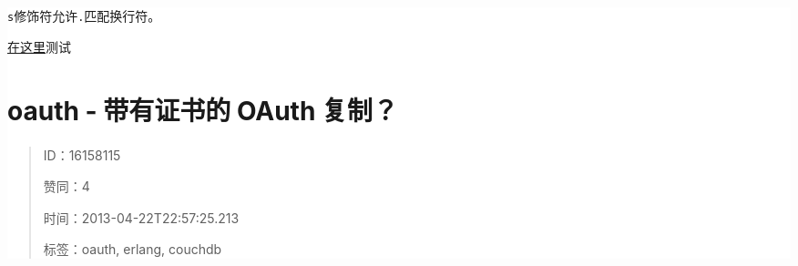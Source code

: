 `s`修饰符允许`.`匹配换行符。

[在这里](http://regexpal.com/?flags=gs&regex=public%20function%20addTopicParticipants%28.%2a?%29public%20function%20deleteTopics&input=%20public%20function%20addTopicParticipants%28%20%24topicID,%20%24invitedUsers,%20%24readingMemberID%20%29%0A%20%0A%20%20%20%20%20%20%20%20%7B%0A%20%0A%20%20%20%20%20%20%20%20%20%20%20%20%20%20%20%20//-----------------------------------------%0A%20%0A%20%20%20%20%20%20%20%20%20%20%20%20%20%20%20%20//%20INIT%0A%20%0A%20%20%20%20%20%20%20%20%20%20%20%20%20%20%20%20//-----------------------------------------%0A%20%0A%20%20%20%20%20%20%20%20%20%20%20%20%20%20%20%0A%20%0A%20%20%20%20%20%20%20%20%20%20%20%20%20%20%20%20%24topicData%20%20%20%20%20%20%20%20%20%20%20=%20%24this-%3EfetchTopicData%28%20%24topicID%20%29;%0A%20%0A%20%20%20%20%20%20%20%20%20%20%20%20%20%20%20%20%24memberData%20%20%20%20%20%20%20%20%20%20=%20IPSMember%3a%3aload%28%20intval%28%20%24readingMemberID%20%29,%20%27extendedProfile,groups%27%20%29;%0A%20%0A%20%20%20%20%20%20%20%20%20%20%20%20%20%20%20%20%24currentParticipants%20=%20%24this-%3EfetchTopicParticipants%28%20%24topicID%20%29;%0A%20%0A%20%0A%20%0A%20%20%20%20%20%20%20%20%20%20%20%20%20%20%20%20//-----------------------------------------%0A%20%0A%20%20%20%20%20%20%20%20%20%20%20%20%20%20%20%20//%20Can%20access%20this%20topic?%0A%20%0A%20%20%20%20%20%20%20%20%20%20%20%20%20%20%20%20//-----------------------------------------%0A%20%0A%20%20%20%20%20%20%20%20%20%20%20%20%20%20%20%0A%20%0A%20%20%20%20%20%20%20%20%20%20%20%20%20%20%20%20if%20%28%20%24this-%3EcanAccessTopic%28%20%24memberData%5B%27member_id%27%5D,%20%24topicData,%20%24currentParticipants%20%29%20!==%20TRUE%20%29%0A%20%0A%20%20%20%20%20%20%20%20%20%20%20%20%20%20%20%20%7B%0A%20%0A%20%20%20%20%20%20%20%20%20%20%20%20%20%20%20%20%20%20%20%20%20%20%20%20throw%20new%20Exception%28%20%27NO_PERMISSION%27%20%29;%0A%20%0A%20%20%20%20%20%20%20%20%20%20%20%20%20%20%20%20%7D%0A%20%0A%20%20%20%20%20%20%20%20%20%20%20%20%20%20%20%0A%20%0A%20%20%20%20%20%20%20%20%20%20%20%20%20%20%20%20//-----------------------------------------%0A%20%0A%20%20%20%20%20%20%20%20%20%20%20%20%20%20%20%20//%20Build%20invited%20users%0A%20%0A%20%20%20%20%20%20%20%20%20%20%20%20%20%20%20%20//-----------------------------------------%0A%20%0A%20%20%20%20%20%20%20%20%20%20%20%20%20%20%20%0A%20%0A%20%20%20%20%20%20%20%20%20%20%20%20%20%20%20%20%24invitedUsersData%20=%20%24this-%3EcheckAndReturnInvitedUsers%28%20%24invitedUsers,%20%24memberData,%20count%28%24currentParticipants%29%20%29;%0A%20%0A%20%0A%20%0A%20%20%20%20%20%20%20%20%20%20%20%20%20%20%20%20if%20%28%20isset%28%24invitedUsersData%5B%20%24topicData%5B%27mt_starter_id%27%5D%20%5D%29%20%29%0A%20%0A%20%20%20%20%20%20%20%20%20%20%20%20%20%20%20%20%7B%0A%20%0A%20%20%20%20%20%20%20%20%20%20%20%20%20%20%20%20%20%20%20%20%20%20%20%20if%20%28%20%24memberData%5B%27member_id%27%5D%20==%20%24topicData%5B%27mt_starter_id%27%5D%20%29%0A%20%0A%20%20%20%20%20%20%20%20%20%20%20%20%20%20%20%20%20%20%20%20%20%20%20%20%7B%0A%20%0A%20%20%20%20%20%20%20%20%20%20%20%20%20%20%20%20%20%20%20%20%20%20%20%20%20%20%20%20%20%20%20%20throw%20new%20Exception%28%20%27CANT_INVITE_SELF%27%20%29;%0A%20%0A%20%20%20%20%20%20%20%20%20%20%20%20%20%20%20%20%20%20%20%20%20%20%20%20%7D%0A%20%0A%20%20%20%20%20%20%20%20%20%20%20%20%20%20%20%20%7D%0A%20%0A%20%20%20%20%20%20%20%20%20%20%20%20%20%20%20%0A%20%0A%20%0A%20%20%20%20%20%20%20%20%0A%20%0A%20%20%20%20%20%20%20%20public%20function%20deleteTopics%28%20%24memberID,%20%24ids,%20%24rawSQL=NULL,%20%24hardDelete=false%20%29%0A%20%0A%20%20%20%20%20%20%20%20%7B%0A%20%0A%20%20%20%20%20%20%20%20%20%20%20%20%20%20%20%20//-----------------------------------------%0A%20%0A%20%20%20%20%20%20%20%20%20%20%20%20%20%20%20%20//%20Grab%20data)测试

# oauth - 带有证书的 OAuth 复制？

> ID：16158115
> 
> 赞同：4
> 
> 时间：2013-04-22T22:57:25.213
> 
> 标签：oauth, erlang, couchdb
